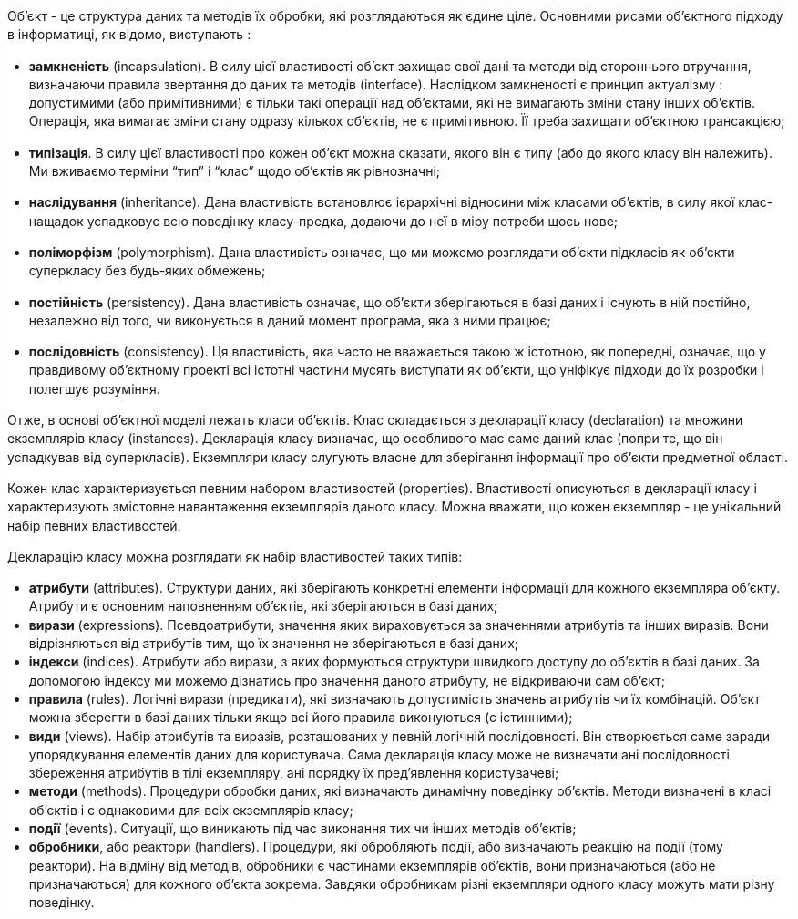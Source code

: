 Об’єкт - це структура даних та методів їх обробки, які розглядаються як єдине ціле. Основними рисами об’єктного підходу в інформатиці, як відомо, виступають :

- **замкненість** (incapsulation). В силу цієї властивості об’єкт захищає свої дані та методи від стороннього втручання, визначаючи правила звертання до даних та методів (interface). Наслідком замкненості є принцип актуалізму : допустимими (або примітивними) є тільки такі операції над об’єктами, які не вимагають зміни стану інших об’єктів. Операція, яка вимагає зміни стану одразу кількох об’єктів, не є примітивною. Її треба захищати об’єктною трансакцією;

- **типізація**. В силу цієї властивості про кожен об’єкт можна сказати, якого він є типу (або до якого класу він належить). Ми вживаємо терміни “тип” і “клас” щодо об’єктів як рівнозначні;

- **наслідування** (inheritance). Дана властивість встановлює ієрархічні відносини між класами об’єктів, в силу якої клас-нащадок успадковує всю поведінку класу-предка, додаючи до неї в міру потреби щось нове;

- **поліморфізм** (polymorphism). Дана властивість означає, що ми можемо розглядати об’єкти підкласів як об’єкти суперкласу без будь-яких обмежень;

- **постійність** (persistency). Дана властивість означає, що об’єкти зберігаються в базі даних і існують в ній постійно, незалежно від того, чи виконується в даний момент програма, яка з ними працює;

- **послідовність** (consistency). Ця властивість, яка часто не вважається такою ж істотною, як попередні, означає, що у правдивому об’єктному проекті всі істотні частини мусять виступати як об’єкти, що уніфікує підходи до їх розробки і полегшує розуміння.

Отже, в основі об’єктної моделі лежать класи об’єктів. Клас складається з декларації класу (declaration) та множини екземплярів класу (instances). Декларація класу визначає, що особливого має саме даний клас (попри те, що він успадкував від суперкласів). Екземпляри класу слугують власне для зберігання інформації про об’єкти предметної області.

Кожен клас характеризується певним набором властивостей (properties). Властивості описуються в декларації класу і характеризують змістовне навантаження екземплярів даного класу. Можна вважати, що кожен екземпляр - це унікальний набір певних властивостей.

Декларацію класу можна розглядати як набір властивостей таких типів:

- **атрибути** (attributes). Структури даних, які зберігають конкретні елементи інформації для кожного екземпляра об’єкту. Атрибути є основним наповненням об’єктів, які зберігаються в базі даних;
- **вирази** (expressions). Псевдоатрибути, значення яких вираховується за значеннями атрибутів та інших виразів. Вони відрізняються від атрибутів тим, що їх значення не зберігаються в базі даних;
- **індекси** (indices). Атрибути або вирази, з яких формуються структури швидкого доступу до об’єктів в базі даних. За допомогою індексу ми можемо дізнатись про значення даного атрибуту, не відкриваючи сам об’єкт;
- **правила** (rules). Логічні вирази (предикати), які визначають допустимість значень атрибутів чи їх комбінацій. Об’єкт можна зберегти в базі даних тільки якщо всі його правила виконуються (є істинними);
- **види** (views). Набір атрибутів та виразів, розташованих у певній логічній послідовності. Він створюється саме заради упорядкування елементів даних для користувача. Сама декларація класу може не визначати ані послідовності збереження атрибутів в тілі екземпляру, ані порядку їх пред’явлення користувачеві; 
- **методи** (methods). Процедури обробки даних, які визначають динамічну поведінку об’єктів. Методи визначені в класі об’єктів і є однаковими для всіх екземплярів класу;
- **події** (events). Ситуації, що виникають під час виконання тих чи інших методів об’єктів;
- **обробники**, або реактори (handlers). Процедури, які обробляють події, або визначають реакцію на події (тому реактори). На відміну від методів, обробники є частинами екземплярів об’єктів, вони призначаються (або не призначаються) для кожного об’єкта зокрема. Завдяки обробникам різні екземпляри одного класу можуть мати різну поведінку.
